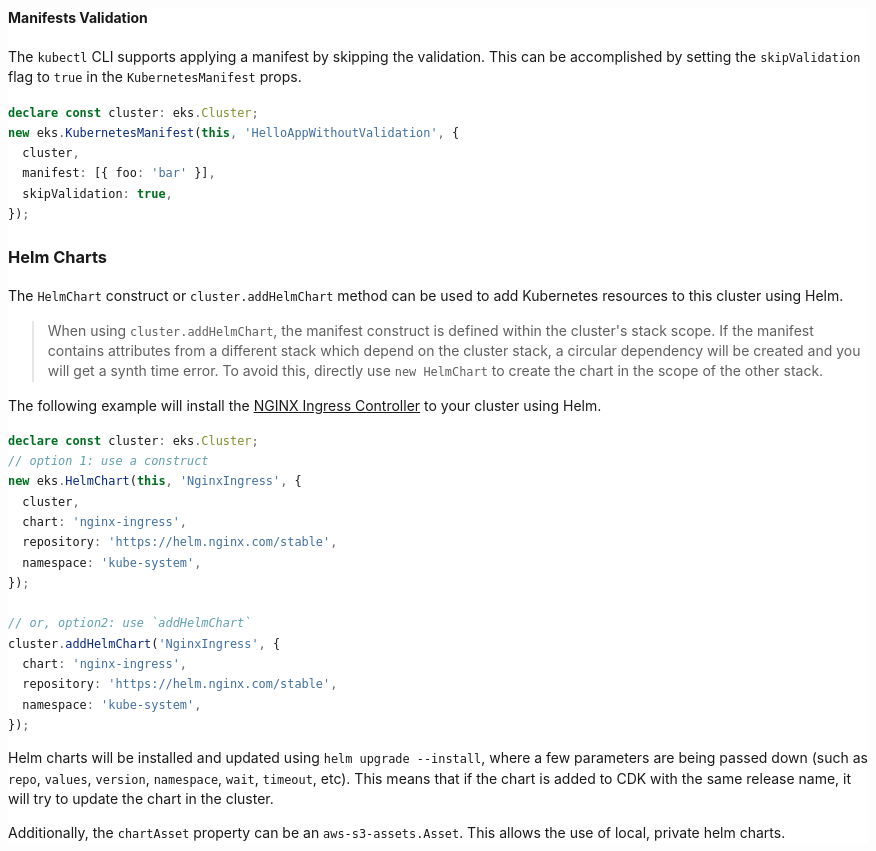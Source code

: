 #### Manifests Validation

The `kubectl` CLI supports applying a manifest by skipping the validation.
This can be accomplished by setting the `skipValidation` flag to `true` in the `KubernetesManifest` props.

```ts
declare const cluster: eks.Cluster;
new eks.KubernetesManifest(this, 'HelloAppWithoutValidation', {
  cluster,
  manifest: [{ foo: 'bar' }],
  skipValidation: true,
});
```

### Helm Charts

The `HelmChart` construct or `cluster.addHelmChart` method can be used
to add Kubernetes resources to this cluster using Helm.

> When using `cluster.addHelmChart`, the manifest construct is defined within the cluster's stack scope. If the manifest contains
> attributes from a different stack which depend on the cluster stack, a circular dependency will be created and you will get a synth time error.
> To avoid this, directly use `new HelmChart` to create the chart in the scope of the other stack.

The following example will install the [NGINX Ingress Controller](https://kubernetes.github.io/ingress-nginx/) to your cluster using Helm.

```ts
declare const cluster: eks.Cluster;
// option 1: use a construct
new eks.HelmChart(this, 'NginxIngress', {
  cluster,
  chart: 'nginx-ingress',
  repository: 'https://helm.nginx.com/stable',
  namespace: 'kube-system',
});

// or, option2: use `addHelmChart`
cluster.addHelmChart('NginxIngress', {
  chart: 'nginx-ingress',
  repository: 'https://helm.nginx.com/stable',
  namespace: 'kube-system',
});
```

Helm charts will be installed and updated using `helm upgrade --install`, where a few parameters
are being passed down (such as `repo`, `values`, `version`, `namespace`, `wait`, `timeout`, etc).
This means that if the chart is added to CDK with the same release name, it will try to update
the chart in the cluster.

Additionally, the `chartAsset` property can be an `aws-s3-assets.Asset`. This allows the use of local, private helm charts.


[`kubectl apply --prune`]: https://kubernetes.io/docs/tasks/manage-kubernetes-objects/declarative-config/#alternative-kubectl-apply-f-directory-prune-l-your-label